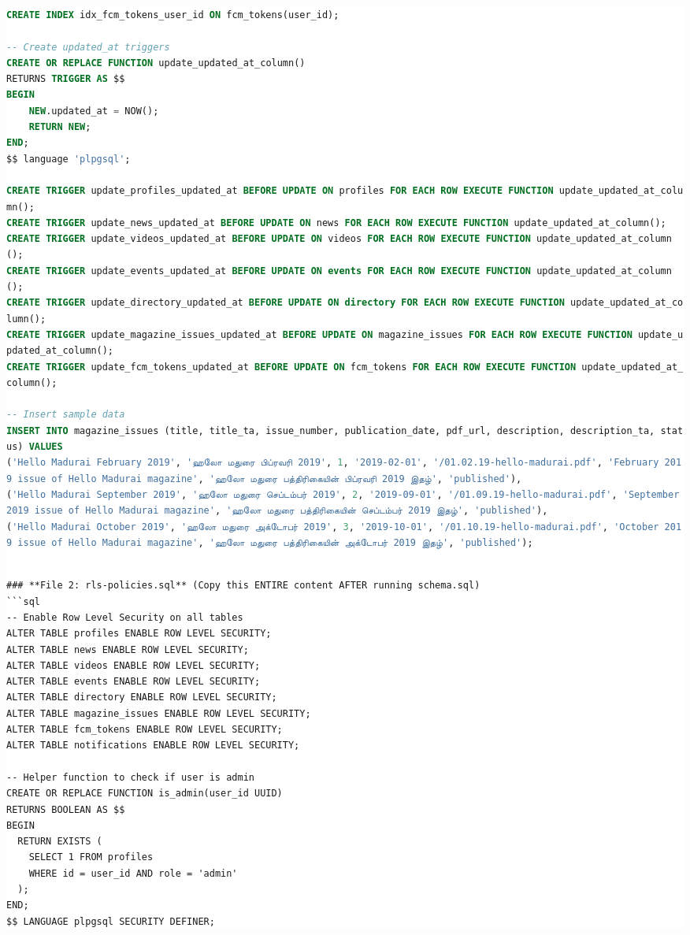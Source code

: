 ```sql
CREATE INDEX idx_fcm_tokens_user_id ON fcm_tokens(user_id);

-- Create updated_at triggers
CREATE OR REPLACE FUNCTION update_updated_at_column()
RETURNS TRIGGER AS $$
BEGIN
    NEW.updated_at = NOW();
    RETURN NEW;
END;
$$ language 'plpgsql';

CREATE TRIGGER update_profiles_updated_at BEFORE UPDATE ON profiles FOR EACH ROW EXECUTE FUNCTION update_updated_at_column();
CREATE TRIGGER update_news_updated_at BEFORE UPDATE ON news FOR EACH ROW EXECUTE FUNCTION update_updated_at_column();
CREATE TRIGGER update_videos_updated_at BEFORE UPDATE ON videos FOR EACH ROW EXECUTE FUNCTION update_updated_at_column();
CREATE TRIGGER update_events_updated_at BEFORE UPDATE ON events FOR EACH ROW EXECUTE FUNCTION update_updated_at_column();
CREATE TRIGGER update_directory_updated_at BEFORE UPDATE ON directory FOR EACH ROW EXECUTE FUNCTION update_updated_at_column();
CREATE TRIGGER update_magazine_issues_updated_at BEFORE UPDATE ON magazine_issues FOR EACH ROW EXECUTE FUNCTION update_updated_at_column();
CREATE TRIGGER update_fcm_tokens_updated_at BEFORE UPDATE ON fcm_tokens FOR EACH ROW EXECUTE FUNCTION update_updated_at_column();

-- Insert sample data
INSERT INTO magazine_issues (title, title_ta, issue_number, publication_date, pdf_url, description, description_ta, status) VALUES
('Hello Madurai February 2019', 'ஹலோ மதுரை பிப்ரவரி 2019', 1, '2019-02-01', '/01.02.19-hello-madurai.pdf', 'February 2019 issue of Hello Madurai magazine', 'ஹலோ மதுரை பத்திரிகையின் பிப்ரவரி 2019 இதழ்', 'published'),
('Hello Madurai September 2019', 'ஹலோ மதுரை செப்டம்பர் 2019', 2, '2019-09-01', '/01.09.19-hello-madurai.pdf', 'September 2019 issue of Hello Madurai magazine', 'ஹலோ மதுரை பத்திரிகையின் செப்டம்பர் 2019 இதழ்', 'published'),
('Hello Madurai October 2019', 'ஹலோ மதுரை அக்டோபர் 2019', 3, '2019-10-01', '/01.10.19-hello-madurai.pdf', 'October 2019 issue of Hello Madurai magazine', 'ஹலோ மதுரை பத்திரிகையின் அக்டோபர் 2019 இதழ்', 'published');
```

```

### **File 2: rls-policies.sql** (Copy this ENTIRE content AFTER running schema.sql)
```sql
-- Enable Row Level Security on all tables
ALTER TABLE profiles ENABLE ROW LEVEL SECURITY;
ALTER TABLE news ENABLE ROW LEVEL SECURITY;
ALTER TABLE videos ENABLE ROW LEVEL SECURITY;
ALTER TABLE events ENABLE ROW LEVEL SECURITY;
ALTER TABLE directory ENABLE ROW LEVEL SECURITY;
ALTER TABLE magazine_issues ENABLE ROW LEVEL SECURITY;
ALTER TABLE fcm_tokens ENABLE ROW LEVEL SECURITY;
ALTER TABLE notifications ENABLE ROW LEVEL SECURITY;

-- Helper function to check if user is admin
CREATE OR REPLACE FUNCTION is_admin(user_id UUID)
RETURNS BOOLEAN AS $$
BEGIN
  RETURN EXISTS (
    SELECT 1 FROM profiles
    WHERE id = user_id AND role = 'admin'
  );
END;
$$ LANGUAGE plpgsql SECURITY DEFINER;
```